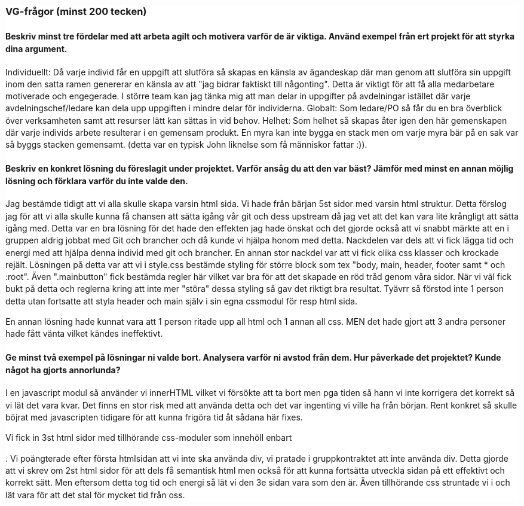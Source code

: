 ### VG-frågor (minst 200 tecken)

#### Beskriv minst tre fördelar med att arbeta agilt och motivera varför de är viktiga. Använd exempel från ert projekt för att styrka dina argument.

Individuellt:
Då varje individ får en uppgift att slutföra så skapas en känsla av ägandeskap där man genom att slutföra sin uppgift inom den satta ramen genererar en känsla av att "jag bidrar faktiskt till någonting". Detta är viktigt för att få alla medarbetare motiverade och engegerade.
I större team kan jag tänka mig att man delar in uppgifter på avdelningar istället där varje avdelningschef/ledare kan dela upp uppgiften i mindre delar för individerna.
Globalt:
Som ledare/PO så får du en bra överblick över verksamheten samt att resurser lätt kan sättas in vid behov.
Helhet:
Som helhet så skapas åter igen den här gemenskapen där varje individs arbete resulterar i en gemensam produkt.
En myra kan inte bygga en stack men om varje myra bär på en sak var så byggs stacken gemensamt. (detta var en typisk John liknelse som få människor fattar :)).

#### Beskriv en konkret lösning du föreslagit under projektet. Varför ansåg du att den var bäst? Jämför med minst en annan möjlig lösning och förklara varför du inte valde den.

Jag bestämde tidigt att vi alla skulle skapa varsin html sida. Vi hade från bärjan 5st sidor med varsin html struktur. Detta förslog jag för att vi alla skulle kunna få chansen att sätta igång vår git och dess upstream då jag vet att det kan vara lite krångligt att sätta igång med.
Detta var en bra lösning för det hade den effekten jag hade önskat och det gjorde också att vi snabbt märkte att en i gruppen aldrig jobbat med Git och brancher och då kunde vi hjälpa honom med detta.
Nackdelen var dels att vi fick lägga tid och energi med att hjälpa denna individ med git och brancher. En annan stor nackdel var att vi fick olika css klasser och krockade rejält.
Lösningen på detta var att vi i style.css bestämde styling för större block som tex "body, main, header, footer samt * och :root". Även ".mainbutton" fick bestämda regler här vilket var bra för att det skapade en röd tråd genom våra sidor. När vi väl fick bukt på detta och reglerna kring att inte mer "störa" dessa styling så gav det riktigt bra resultat.
Tyävrr så förstod inte 1 person detta utan fortsatte att styla header och main själv i sin egna cssmodul för resp html sida.

En annan lösning hade kunnat vara att 1 person ritade upp all html och 1 annan all css. MEN det hade gjort att 3 andra personer hade fått vänta vilket kändes ineffektivt.

#### Ge minst två exempel på lösningar ni valde bort. Analysera varför ni avstod från dem. Hur påverkade det projektet? Kunde något ha gjorts annorlunda?

I en javascript modul så använder vi innerHTML vilket vi försökte att ta bort men pga tiden så hann vi inte korrigera det korrekt så vi lät det vara kvar.
Det finns en stor risk med att använda detta och det var ingenting vi ville ha från början. Rent konkret så skulle böjrat med javascripten tidigare för att kunna frigöra tid åt sådana här fixes.

Vi fick in 3st html sidor med tillhörande css-moduler som innehöll enbart <div>. Vi poängterade efter första htmlsidan att vi inte ska använda div, vi pratade i gruppkontraktet att inte använda div.
Detta gjorde att vi skrev om 2st html sidor för att dels få semantisk html men också för att kunna fortsätta utveckla sidan på ett effektivt och korrekt sätt. Men eftersom detta tog tid och energi så lät vi den 3e sidan vara som den är.
Även tillhörande css struntade vi i och lät vara för att det stal för mycket tid från oss.
